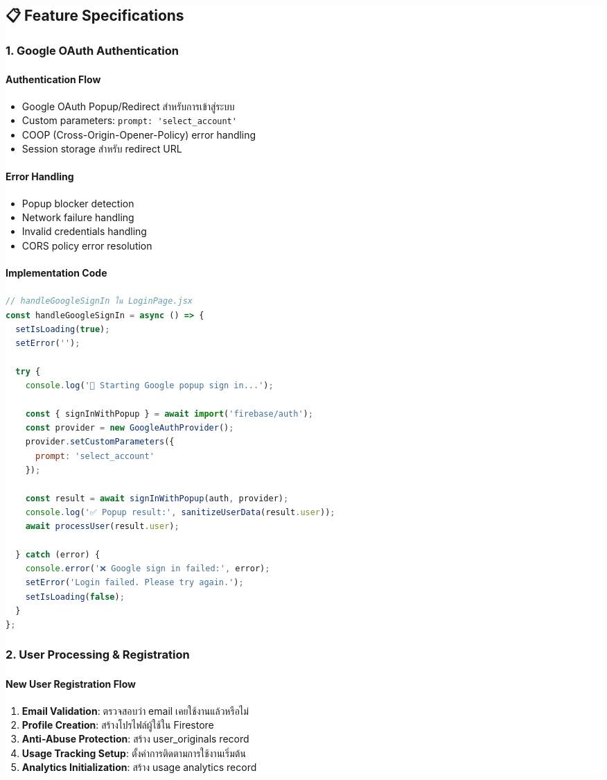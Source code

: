 ## 📋 **Feature Specifications**

### **1. Google OAuth Authentication**

#### **Authentication Flow**
- Google OAuth Popup/Redirect สำหรับการเข้าสู่ระบบ
- Custom parameters: `prompt: 'select_account'`
- COOP (Cross-Origin-Opener-Policy) error handling
- Session storage สำหรับ redirect URL

#### **Error Handling**
- Popup blocker detection
- Network failure handling
- Invalid credentials handling
- CORS policy error resolution

#### **Implementation Code**
```javascript
// handleGoogleSignIn ใน LoginPage.jsx
const handleGoogleSignIn = async () => {
  setIsLoading(true);
  setError('');
  
  try {
    console.log('🚀 Starting Google popup sign in...');
    
    const { signInWithPopup } = await import('firebase/auth');
    const provider = new GoogleAuthProvider();
    provider.setCustomParameters({
      prompt: 'select_account'
    });
    
    const result = await signInWithPopup(auth, provider);
    console.log('✅ Popup result:', sanitizeUserData(result.user));
    await processUser(result.user);
    
  } catch (error) {
    console.error('❌ Google sign in failed:', error);
    setError('Login failed. Please try again.');
    setIsLoading(false);
  }
};
```

### **2. User Processing & Registration**

#### **New User Registration Flow**
1. **Email Validation**: ตรวจสอบว่า email เคยใช้งานแล้วหรือไม่
2. **Profile Creation**: สร้างโปรไฟล์ผู้ใช้ใน Firestore
3. **Anti-Abuse Protection**: สร้าง user_originals record
4. **Usage Tracking Setup**: ตั้งค่าการติดตามการใช้งานเริ่มต้น
5. **Analytics Initialization**: สร้าง usage analytics record
